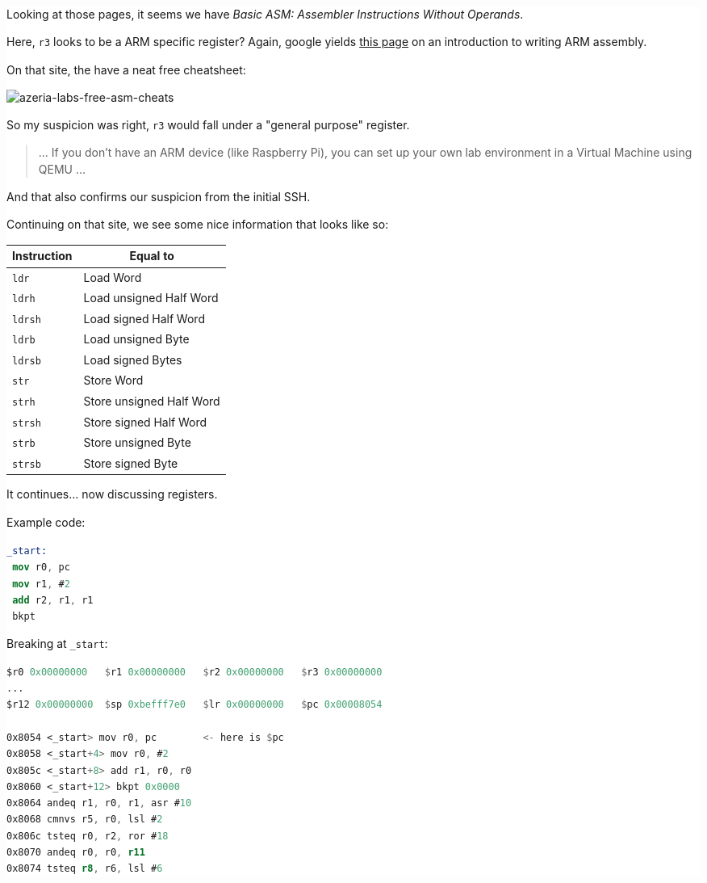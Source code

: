 Looking at those pages, it seems we have _Basic ASM: Assembler Instructions Without Operands_.

Here, `r3` looks to be a ARM specific register? Again, google yields [this page](https://azeria-labs.com/writing-arm-assembly-part-1/) on an introduction to writing ARM assembly.

On that site, the have a neat free cheatsheet:

![azeria-labs-free-asm-cheats](https://azeria-labs.com/downloads/cheatsheetv1.3-1920x1080.png)

So my suspicion was right, `r3` would fall under a "general purpose" register.

> ... If you don’t have an ARM device (like Raspberry Pi), you can set up your own lab environment in a Virtual Machine using QEMU ...

And that also confirms our suspicion from the initial SSH.

Continuing on that site, we see some nice information that looks like so:

| Instruction   | Equal to                  |
|---------------|---------------------------|
|`ldr`          | Load Word                 |
|`ldrh`         | Load unsigned Half Word   |
|`ldrsh`        | Load signed Half Word     |
|`ldrb`         | Load unsigned Byte        |
|`ldrsb`        | Load signed Bytes         |
|`str`          | Store Word                |
|`strh`         | Store unsigned Half Word  |
|`strsh`        | Store signed Half Word    |
|`strb`         | Store unsigned Byte       |
|`strsb`        | Store signed Byte         |


It continues... now discussing registers.

Example code:

```nasm
_start:
 mov r0, pc
 mov r1, #2
 add r2, r1, r1
 bkpt
```
Breaking at `_start`:

```nasm
$r0 0x00000000   $r1 0x00000000   $r2 0x00000000   $r3 0x00000000
...
$r12 0x00000000  $sp 0xbefff7e0   $lr 0x00000000   $pc 0x00008054

0x8054 <_start> mov r0, pc        <- here is $pc
0x8058 <_start+4> mov r0, #2
0x805c <_start+8> add r1, r0, r0
0x8060 <_start+12> bkpt 0x0000
0x8064 andeq r1, r0, r1, asr #10
0x8068 cmnvs r5, r0, lsl #2
0x806c tsteq r0, r2, ror #18
0x8070 andeq r0, r0, r11
0x8074 tsteq r8, r6, lsl #6
```
